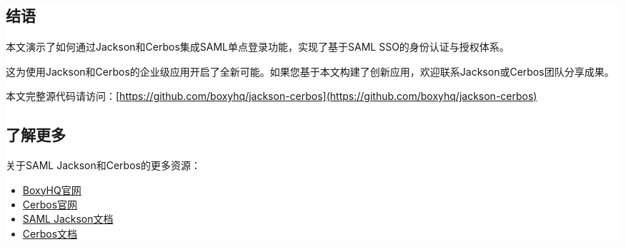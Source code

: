 ## 结语

本文演示了如何通过Jackson和Cerbos集成SAML单点登录功能，实现了基于SAML SSO的身份认证与授权体系。

这为使用Jackson和Cerbos的企业级应用开启了全新可能。如果您基于本文构建了创新应用，欢迎联系Jackson或Cerbos团队分享成果。

本文完整源代码请访问：[https://github.com/boxyhq/jackson-cerbos](https://github.com/boxyhq/jackson-cerbos)

## 了解更多

关于SAML Jackson和Cerbos的更多资源：

- [BoxyHQ官网](https://boxyhq.com/)
- [Cerbos官网](https://cerbos.dev/)
- [SAML Jackson文档](https://boxyhq.com/docs/jackson/overview)
- [Cerbos文档](https://docs.cerbos.dev/cerbos/latest/index.html)